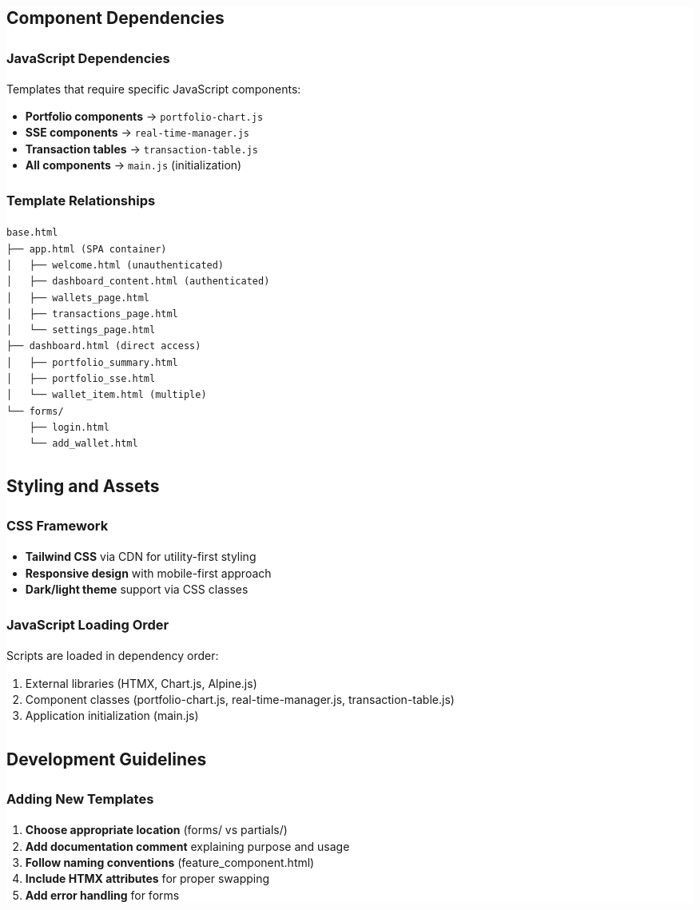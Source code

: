 ## Component Dependencies

### JavaScript Dependencies
Templates that require specific JavaScript components:
- **Portfolio components** → `portfolio-chart.js`
- **SSE components** → `real-time-manager.js`
- **Transaction tables** → `transaction-table.js`
- **All components** → `main.js` (initialization)

### Template Relationships
```
base.html
├── app.html (SPA container)
│   ├── welcome.html (unauthenticated)
│   ├── dashboard_content.html (authenticated)
│   ├── wallets_page.html
│   ├── transactions_page.html
│   └── settings_page.html
├── dashboard.html (direct access)
│   ├── portfolio_summary.html
│   ├── portfolio_sse.html
│   └── wallet_item.html (multiple)
└── forms/
    ├── login.html
    └── add_wallet.html
```

## Styling and Assets

### CSS Framework
- **Tailwind CSS** via CDN for utility-first styling
- **Responsive design** with mobile-first approach
- **Dark/light theme** support via CSS classes

### JavaScript Loading Order
Scripts are loaded in dependency order:
1. External libraries (HTMX, Chart.js, Alpine.js)
2. Component classes (portfolio-chart.js, real-time-manager.js, transaction-table.js)
3. Application initialization (main.js)

## Development Guidelines

### Adding New Templates
1. **Choose appropriate location** (forms/ vs partials/)
2. **Add documentation comment** explaining purpose and usage
3. **Follow naming conventions** (feature_component.html)
4. **Include HTMX attributes** for proper swapping
5. **Add error handling** for forms
